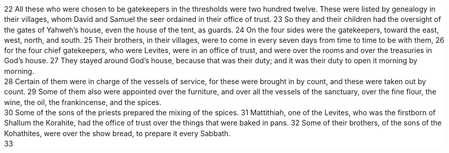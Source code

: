   <span class="verse" id="1CH9V22">
    22
  </span>
  All these who were chosen to be gatekeepers in the thresholds were two hundred twelve. These were listed by genealogy in their villages, whom David and Samuel the seer ordained in their office of trust.
  <span class="verse" id="1CH9V23">
    23
  </span>
  So they and their children had the oversight of the gates of Yahweh’s house, even the house of the tent, as guards.
  <span class="verse" id="1CH9V24">
    24
  </span>
  On the four sides were the gatekeepers, toward the east, west, north, and south.
  <span class="verse" id="1CH9V25">
    25
  </span>
  Their brothers, in their villages, were to come in every seven days from time to time to be with them,
  <span class="verse" id="1CH9V26">
    26
  </span>
  for the four chief gatekeepers, who were Levites, were in an office of trust, and were over the rooms and over the treasuries in God’s house.
  <span class="verse" id="1CH9V27">
    27
  </span>
  They stayed around God’s house, because that was their duty; and it was their duty to open it morning by morning.
</div>
<div class="p">
  <span class="verse" id="1CH9V28">
    28
  </span>
  Certain of them were in charge of the vessels of service, for these were brought in by count, and these were taken out by count.
  <span class="verse" id="1CH9V29">
    29
  </span>
  Some of them also were appointed over the furniture, and over all the vessels of the sanctuary, over the fine flour, the wine, the oil, the frankincense, and the spices.
</div>
<div class="p">
  <span class="verse" id="1CH9V30">
    30
  </span>
  Some of the sons of the priests prepared the mixing of the spices.
  <span class="verse" id="1CH9V31">
    31
  </span>
  Mattithiah, one of the Levites, who was the firstborn of Shallum the Korahite, had the office of trust over the things that were baked in pans.
  <span class="verse" id="1CH9V32">
    32
  </span>
  Some of their brothers, of the sons of the Kohathites, were over the show bread, to prepare it every Sabbath.
</div>
<div class="p">
  <span class="verse" id="1CH9V33">
    33
  </span>